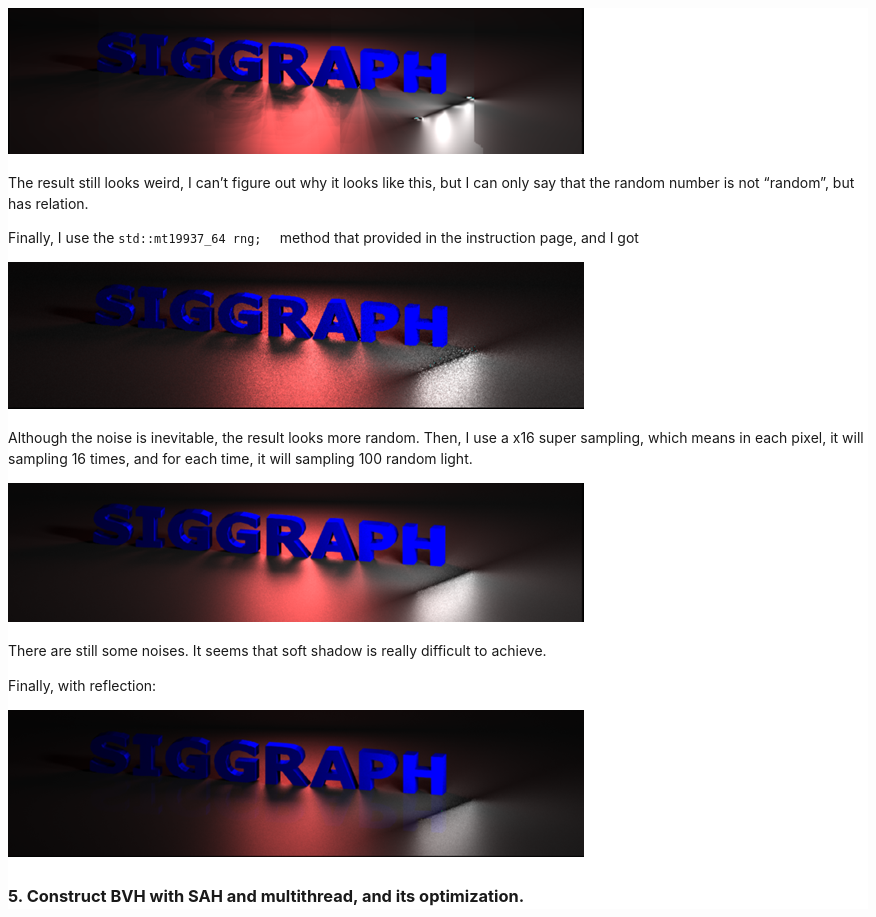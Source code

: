 ![4.2](demonstration/4.2.png)

The result still looks weird, I can’t figure out why it looks like this, but I can only say that the random number is not “random”, but has relation.

Finally, I use the `std::mt19937_64 rng;  ` method that provided in the instruction page, and I got  

![4.3](demonstration/4.3.png)

Although the noise is inevitable, the result looks more random. Then, I use a x16 super sampling, which means in each pixel, it will sampling 16 times, and for each time, it will sampling 100 random light.

![4.4](demonstration/4.4.png)

There are still some noises. It seems that soft shadow is really difficult to achieve.

Finally, with reflection:

![4.5](demonstration/4.5.png)

### 5. Construct BVH with SAH and multithread, and its optimization.
